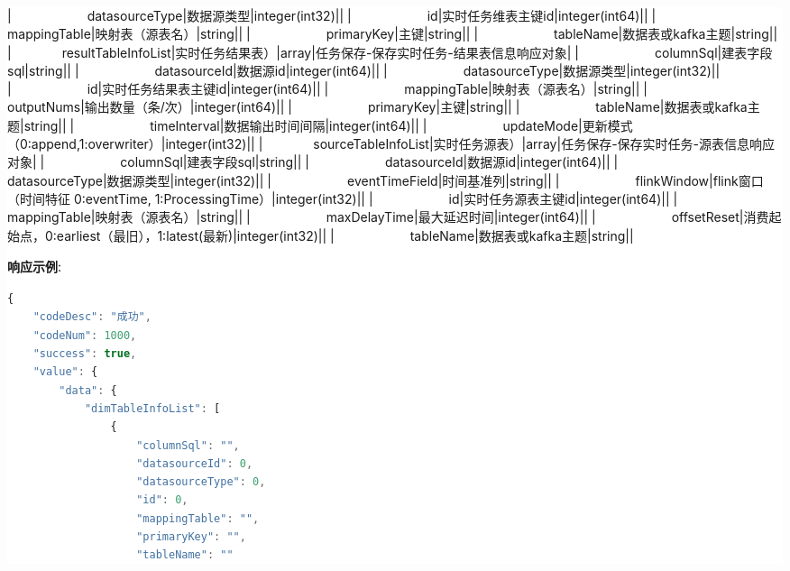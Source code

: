 |&emsp;&emsp;&emsp;&emsp;&emsp;&emsp;datasourceType|数据源类型|integer(int32)||
|&emsp;&emsp;&emsp;&emsp;&emsp;&emsp;id|实时任务维表主键id|integer(int64)||
|&emsp;&emsp;&emsp;&emsp;&emsp;&emsp;mappingTable|映射表（源表名）|string||
|&emsp;&emsp;&emsp;&emsp;&emsp;&emsp;primaryKey|主键|string||
|&emsp;&emsp;&emsp;&emsp;&emsp;&emsp;tableName|数据表或kafka主题|string||
|&emsp;&emsp;&emsp;&emsp;resultTableInfoList|实时任务结果表）|array|任务保存-保存实时任务-结果表信息响应对象|
|&emsp;&emsp;&emsp;&emsp;&emsp;&emsp;columnSql|建表字段sql|string||
|&emsp;&emsp;&emsp;&emsp;&emsp;&emsp;datasourceId|数据源id|integer(int64)||
|&emsp;&emsp;&emsp;&emsp;&emsp;&emsp;datasourceType|数据源类型|integer(int32)||
|&emsp;&emsp;&emsp;&emsp;&emsp;&emsp;id|实时任务结果表主键id|integer(int64)||
|&emsp;&emsp;&emsp;&emsp;&emsp;&emsp;mappingTable|映射表（源表名）|string||
|&emsp;&emsp;&emsp;&emsp;&emsp;&emsp;outputNums|输出数量（条/次）|integer(int64)||
|&emsp;&emsp;&emsp;&emsp;&emsp;&emsp;primaryKey|主键|string||
|&emsp;&emsp;&emsp;&emsp;&emsp;&emsp;tableName|数据表或kafka主题|string||
|&emsp;&emsp;&emsp;&emsp;&emsp;&emsp;timeInterval|数据输出时间间隔|integer(int64)||
|&emsp;&emsp;&emsp;&emsp;&emsp;&emsp;updateMode|更新模式（0:append,1:overwriter）|integer(int32)||
|&emsp;&emsp;&emsp;&emsp;sourceTableInfoList|实时任务源表）|array|任务保存-保存实时任务-源表信息响应对象|
|&emsp;&emsp;&emsp;&emsp;&emsp;&emsp;columnSql|建表字段sql|string||
|&emsp;&emsp;&emsp;&emsp;&emsp;&emsp;datasourceId|数据源id|integer(int64)||
|&emsp;&emsp;&emsp;&emsp;&emsp;&emsp;datasourceType|数据源类型|integer(int32)||
|&emsp;&emsp;&emsp;&emsp;&emsp;&emsp;eventTimeField|时间基准列|string||
|&emsp;&emsp;&emsp;&emsp;&emsp;&emsp;flinkWindow|flink窗口（时间特征 0:eventTime, 1:ProcessingTime）|integer(int32)||
|&emsp;&emsp;&emsp;&emsp;&emsp;&emsp;id|实时任务源表主键id|integer(int64)||
|&emsp;&emsp;&emsp;&emsp;&emsp;&emsp;mappingTable|映射表（源表名）|string||
|&emsp;&emsp;&emsp;&emsp;&emsp;&emsp;maxDelayTime|最大延迟时间|integer(int64)||
|&emsp;&emsp;&emsp;&emsp;&emsp;&emsp;offsetReset|消费起始点，0:earliest（最旧），1:latest(最新)|integer(int32)||
|&emsp;&emsp;&emsp;&emsp;&emsp;&emsp;tableName|数据表或kafka主题|string||


**响应示例**:
```javascript
{
	"codeDesc": "成功",
	"codeNum": 1000,
	"success": true,
	"value": {
		"data": {
			"dimTableInfoList": [
				{
					"columnSql": "",
					"datasourceId": 0,
					"datasourceType": 0,
					"id": 0,
					"mappingTable": "",
					"primaryKey": "",
					"tableName": ""
```